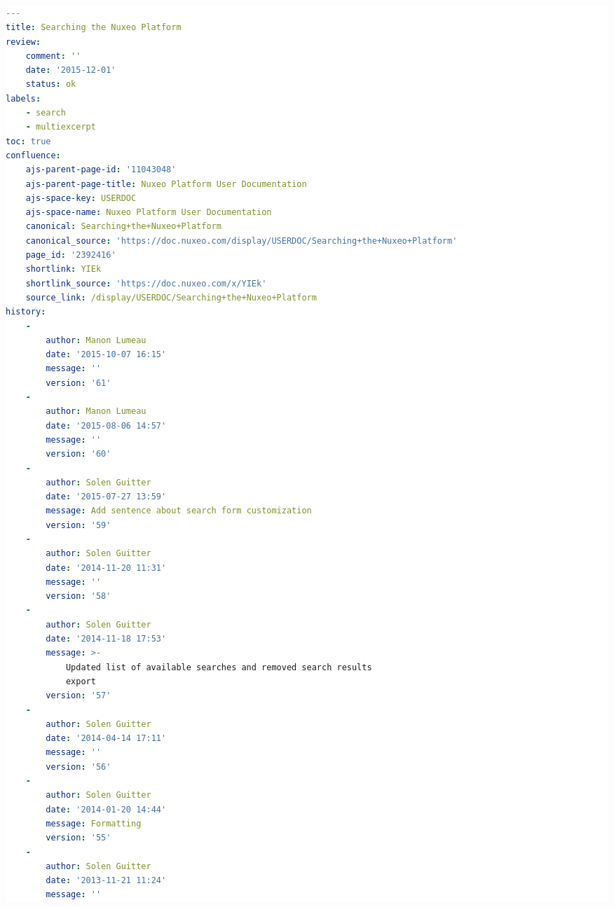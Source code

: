 ```yaml
---
title: Searching the Nuxeo Platform
review:
    comment: ''
    date: '2015-12-01'
    status: ok
labels:
    - search
    - multiexcerpt
toc: true
confluence:
    ajs-parent-page-id: '11043048'
    ajs-parent-page-title: Nuxeo Platform User Documentation
    ajs-space-key: USERDOC
    ajs-space-name: Nuxeo Platform User Documentation
    canonical: Searching+the+Nuxeo+Platform
    canonical_source: 'https://doc.nuxeo.com/display/USERDOC/Searching+the+Nuxeo+Platform'
    page_id: '2392416'
    shortlink: YIEk
    shortlink_source: 'https://doc.nuxeo.com/x/YIEk'
    source_link: /display/USERDOC/Searching+the+Nuxeo+Platform
history:
    - 
        author: Manon Lumeau
        date: '2015-10-07 16:15'
        message: ''
        version: '61'
    - 
        author: Manon Lumeau
        date: '2015-08-06 14:57'
        message: ''
        version: '60'
    - 
        author: Solen Guitter
        date: '2015-07-27 13:59'
        message: Add sentence about search form customization
        version: '59'
    - 
        author: Solen Guitter
        date: '2014-11-20 11:31'
        message: ''
        version: '58'
    - 
        author: Solen Guitter
        date: '2014-11-18 17:53'
        message: >-
            Updated list of available searches and removed search results
            export 
        version: '57'
    - 
        author: Solen Guitter
        date: '2014-04-14 17:11'
        message: ''
        version: '56'
    - 
        author: Solen Guitter
        date: '2014-01-20 14:44'
        message: Formatting
        version: '55'
    - 
        author: Solen Guitter
        date: '2013-11-21 11:24'
        message: ''
```